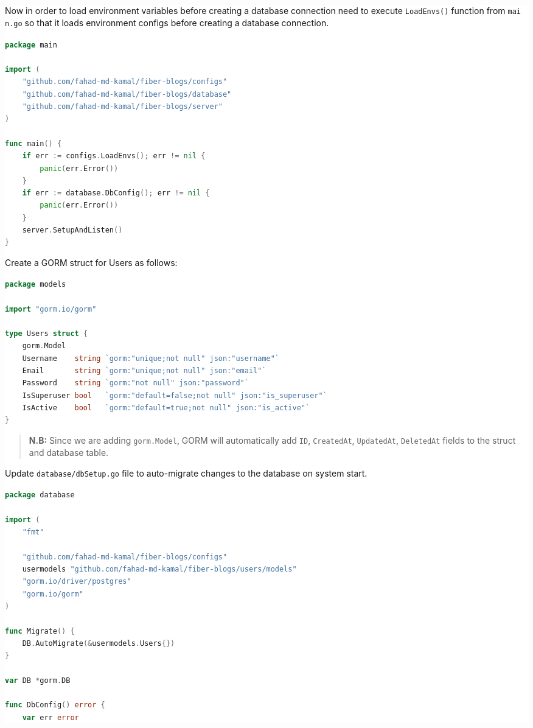 Now in order to load environment variables before creating a database connection need to execute `LoadEnvs()` function from `main.go` so that it loads environment configs before creating a database connection.

```go
package main

import (
	"github.com/fahad-md-kamal/fiber-blogs/configs"
	"github.com/fahad-md-kamal/fiber-blogs/database"
	"github.com/fahad-md-kamal/fiber-blogs/server"
)

func main() {
	if err := configs.LoadEnvs(); err != nil {
		panic(err.Error())
	}
	if err := database.DbConfig(); err != nil {
		panic(err.Error())
	}
	server.SetupAndListen()
}
```

Create a GORM struct for Users as follows:

```go
package models

import "gorm.io/gorm"

type Users struct {
	gorm.Model
	Username    string `gorm:"unique;not null" json:"username"`
	Email       string `gorm:"unique;not null" json:"email"`
	Password    string `gorm:"not null" json:"password"`
	IsSuperuser bool   `gorm:"default=false;not null" json:"is_superuser"`
	IsActive    bool   `gorm:"default=true;not null" json:"is_active"`
}
```

> **N.B:** Since we are adding `gorm.Model`, GORM will automatically add `ID`, `CreatedAt`, `UpdatedAt`, `DeletedAt` fields to the struct and database table.

Update `database/dbSetup.go` file to auto-migrate changes to the database on system start.

```go
package database

import (
	"fmt"

	"github.com/fahad-md-kamal/fiber-blogs/configs"
	usermodels "github.com/fahad-md-kamal/fiber-blogs/users/models"
	"gorm.io/driver/postgres"
	"gorm.io/gorm"
)

func Migrate() {
	DB.AutoMigrate(&usermodels.Users{})
}

var DB *gorm.DB

func DbConfig() error {
	var err error
```